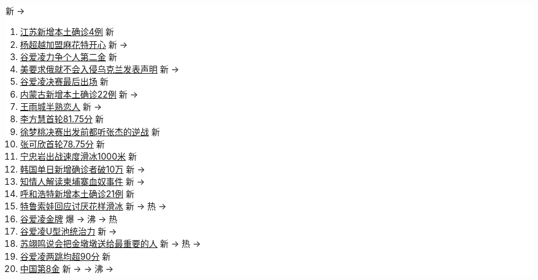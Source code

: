    新 ->
1. [江苏新增本土确诊4例](https://s.weibo.com//weibo?q=%E6%B1%9F%E8%8B%8F%E6%96%B0%E5%A2%9E%E6%9C%AC%E5%9C%9F%E7%A1%AE%E8%AF%8A4%E4%BE%8B&Refer=top)
   新
1. [杨超越加盟麻花特开心](https://s.weibo.com//weibo?q=%23%E6%9D%A8%E8%B6%85%E8%B6%8A%E5%8A%A0%E7%9B%9F%E9%BA%BB%E8%8A%B1%E7%89%B9%E5%BC%80%E5%BF%83%23&Refer=top)
   新 ->
1. [谷爱凌力争个人第二金](https://s.weibo.com//weibo?q=%23%E8%B0%B7%E7%88%B1%E5%87%8C%E5%8A%9B%E4%BA%89%E4%B8%AA%E4%BA%BA%E7%AC%AC%E4%BA%8C%E9%87%91%23&Refer=top)
   新
1. [美要求俄就不会入侵乌克兰发表声明](https://s.weibo.com//weibo?q=%23%E7%BE%8E%E8%A6%81%E6%B1%82%E4%BF%84%E5%B0%B1%E4%B8%8D%E4%BC%9A%E5%85%A5%E4%BE%B5%E4%B9%8C%E5%85%8B%E5%85%B0%E5%8F%91%E8%A1%A8%E5%A3%B0%E6%98%8E%23&Refer=top)
   新 ->
1. [谷爱凌决赛最后出场](https://s.weibo.com//weibo?q=%23%E8%B0%B7%E7%88%B1%E5%87%8C%E5%86%B3%E8%B5%9B%E6%9C%80%E5%90%8E%E5%87%BA%E5%9C%BA%23&Refer=top)
   新
1. [内蒙古新增本土确诊22例](https://s.weibo.com//weibo?q=%23%E5%86%85%E8%92%99%E5%8F%A4%E6%96%B0%E5%A2%9E%E6%9C%AC%E5%9C%9F%E7%A1%AE%E8%AF%8A22%E4%BE%8B%23&Refer=top)
   新 ->
1. [王雨城半熟恋人](https://s.weibo.com//weibo?q=%E7%8E%8B%E9%9B%A8%E5%9F%8E%E5%8D%8A%E7%86%9F%E6%81%8B%E4%BA%BA&Refer=top)
   新 ->
1. [李方慧首轮81.75分](https://s.weibo.com//weibo?q=%23%E6%9D%8E%E6%96%B9%E6%85%A7%E9%A6%96%E8%BD%AE81.75%E5%88%86%23&Refer=top)
   新
1. [徐梦桃决赛出发前都听张杰的逆战](https://s.weibo.com//weibo?q=%23%E5%BE%90%E6%A2%A6%E6%A1%83%E5%86%B3%E8%B5%9B%E5%87%BA%E5%8F%91%E5%89%8D%E9%83%BD%E5%90%AC%E5%BC%A0%E6%9D%B0%E7%9A%84%E9%80%86%E6%88%98%23&Refer=top)
   新
1. [张可欣首轮78.75分](https://s.weibo.com//weibo?q=%23%E5%BC%A0%E5%8F%AF%E6%AC%A3%E9%A6%96%E8%BD%AE78.75%E5%88%86%23&Refer=top)
   新
1. [宁忠岩出战速度滑冰1000米](https://s.weibo.com//weibo?q=%23%E5%AE%81%E5%BF%A0%E5%B2%A9%E5%87%BA%E6%88%98%E9%80%9F%E5%BA%A6%E6%BB%91%E5%86%B01000%E7%B1%B3%23&Refer=top)
   新
1. [韩国单日新增确诊者破10万](https://s.weibo.com//weibo?q=%23%E9%9F%A9%E5%9B%BD%E5%8D%95%E6%97%A5%E6%96%B0%E5%A2%9E%E7%A1%AE%E8%AF%8A%E8%80%85%E7%A0%B410%E4%B8%87%23&Refer=top)
   新 ->
1. [知情人解读柬埔寨血奴事件](https://s.weibo.com//weibo?q=%23%E7%9F%A5%E6%83%85%E4%BA%BA%E8%A7%A3%E8%AF%BB%E6%9F%AC%E5%9F%94%E5%AF%A8%E8%A1%80%E5%A5%B4%E4%BA%8B%E4%BB%B6%23&Refer=top)
   新 ->
1. [呼和浩特新增本土确诊21例](https://s.weibo.com//weibo?q=%E5%91%BC%E5%92%8C%E6%B5%A9%E7%89%B9%E6%96%B0%E5%A2%9E%E6%9C%AC%E5%9C%9F%E7%A1%AE%E8%AF%8A21%E4%BE%8B&Refer=top)
   新
1. [特鲁索娃回应讨厌花样滑冰](https://s.weibo.com//weibo?q=%23%E7%89%B9%E9%B2%81%E7%B4%A2%E5%A8%83%E5%9B%9E%E5%BA%94%E8%AE%A8%E5%8E%8C%E8%8A%B1%E6%A0%B7%E6%BB%91%E5%86%B0%23&Refer=top)
   新 -> 热 ->
1. [谷爱凌金牌](https://s.weibo.com//weibo?q=%23%E8%B0%B7%E7%88%B1%E5%87%8C%E9%87%91%E7%89%8C%23&Refer=top)
   爆 -> 沸 -> 热
1. [谷爱凌U型池统治力](https://s.weibo.com//weibo?q=%23%E8%B0%B7%E7%88%B1%E5%87%8CU%E5%9E%8B%E6%B1%A0%E7%BB%9F%E6%B2%BB%E5%8A%9B%23&Refer=top)
   新 ->
1. [苏翊鸣说会把金墩墩送给最重要的人](https://s.weibo.com//weibo?q=%23%E8%8B%8F%E7%BF%8A%E9%B8%A3%E8%AF%B4%E4%BC%9A%E6%8A%8A%E9%87%91%E5%A2%A9%E5%A2%A9%E9%80%81%E7%BB%99%E6%9C%80%E9%87%8D%E8%A6%81%E7%9A%84%E4%BA%BA%23&Refer=top)
   新 -> 热 ->
1. [谷爱凌两跳均超90分](https://s.weibo.com//weibo?q=%23%E8%B0%B7%E7%88%B1%E5%87%8C%E4%B8%A4%E8%B7%B3%E5%9D%87%E8%B6%8590%E5%88%86%23&Refer=top)
   新
1. [中国第8金](https://s.weibo.com//weibo?q=%23%E4%B8%AD%E5%9B%BD%E7%AC%AC8%E9%87%91%23&Refer=top)
   新 -> -> 沸 ->